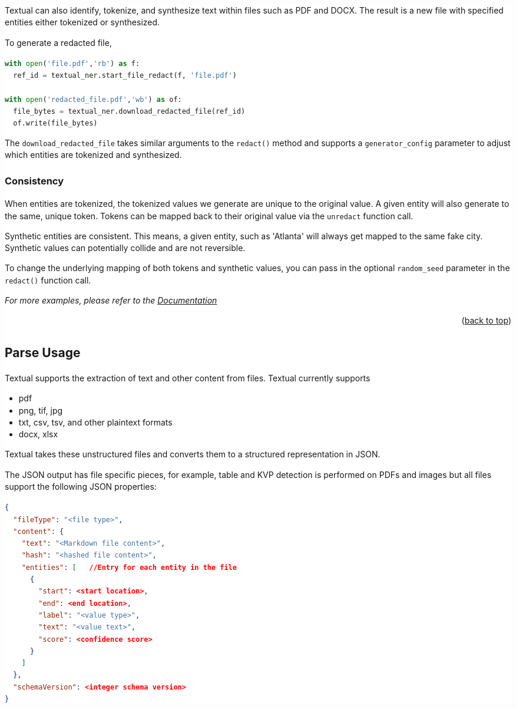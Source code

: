 Textual can also identify, tokenize, and synthesize text within files such as PDF and DOCX.  The result is a new file with specified entities either tokenized or synthesized.  

To generate a redacted file, 

```python
with open('file.pdf','rb') as f:
  ref_id = textual_ner.start_file_redact(f, 'file.pdf')

with open('redacted_file.pdf','wb') as of:
  file_bytes = textual_ner.download_redacted_file(ref_id)
  of.write(file_bytes)
```

The ```download_redacted_file``` takes similar arguments to the ```redact()``` method and supports a ```generator_config``` parameter to adjust which entities are tokenized and synthesized.

### Consistency

When entities are tokenized, the tokenized values we generate are unique to the original value.  A given entity will also generate to the same, unique token.  Tokens can be mapped back to their original value via the ```unredact``` function call.  

Synthetic entities are consistent.  This means, a given entity, such as 'Atlanta' will always get mapped to the same fake city.  Synthetic values can potentially collide and are not reversible.

To change the underlying mapping of both tokens and synthetic values, you can pass in the optional ```random_seed``` parameter in the ```redact()``` function call.  

_For more examples, please refer to the [Documentation](https://textual.tonic.ai/docs/index.html)_

<p align="right">(<a href="#readme-top">back to top</a>)</p>

## Parse Usage

Textual supports the extraction of text and other content from files.  Textual currently supports

- pdf
- png, tif, jpg
- txt, csv, tsv, and other plaintext formats
- docx, xlsx

Textual takes these unstructured files and converts them to a structured representation in JSON.  

The JSON output has file specific pieces, for example, table and KVP detection is performed on PDFs and images but all files support the following JSON properties:

```json
{
  "fileType": "<file type>",
  "content": {
    "text": "<Markdown file content>",
    "hash": "<hashed file content>",
    "entities": [   //Entry for each entity in the file
      {
        "start": <start location>,
        "end": <end location>,
        "label": "<value type>",
        "text": "<value text>",
        "score": <confidence score>
      }
    ]
  },
  "schemaVersion": <integer schema version>
}
```
